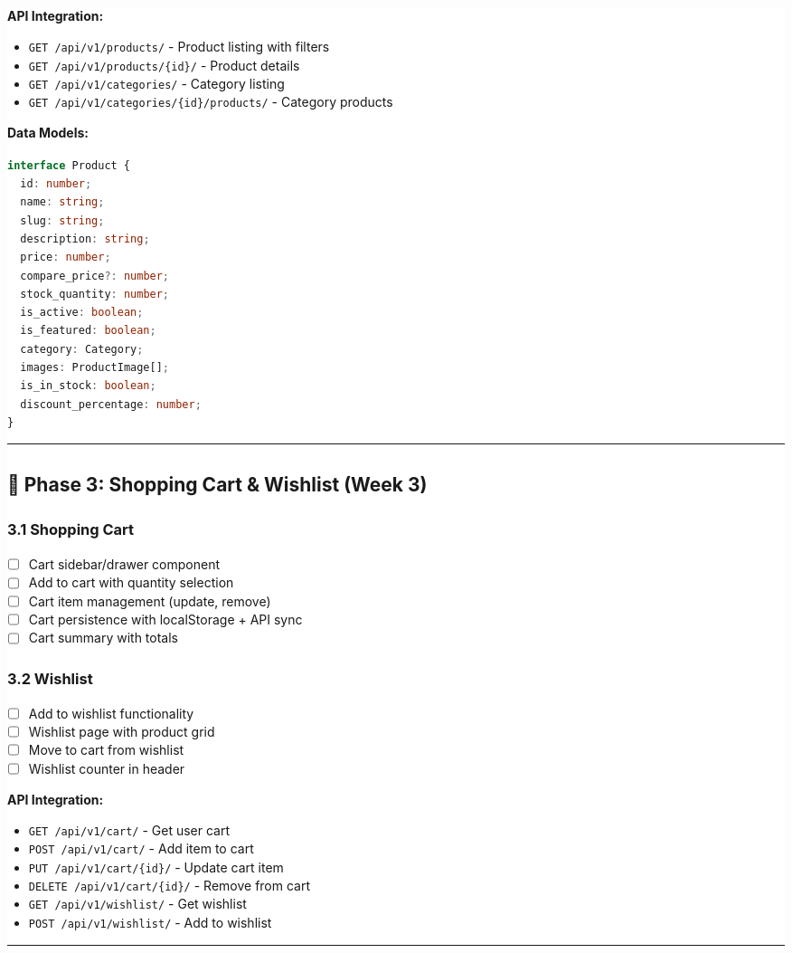 **API Integration:**
- `GET /api/v1/products/` - Product listing with filters
- `GET /api/v1/products/{id}/` - Product details
- `GET /api/v1/categories/` - Category listing
- `GET /api/v1/categories/{id}/products/` - Category products

**Data Models:**
```typescript
interface Product {
  id: number;
  name: string;
  slug: string;
  description: string;
  price: number;
  compare_price?: number;
  stock_quantity: number;
  is_active: boolean;
  is_featured: boolean;
  category: Category;
  images: ProductImage[];
  is_in_stock: boolean;
  discount_percentage: number;
}
```

---

## 🛒 Phase 3: Shopping Cart & Wishlist (Week 3)

### 3.1 Shopping Cart
- [ ] Cart sidebar/drawer component
- [ ] Add to cart with quantity selection
- [ ] Cart item management (update, remove)
- [ ] Cart persistence with localStorage + API sync
- [ ] Cart summary with totals

### 3.2 Wishlist
- [ ] Add to wishlist functionality
- [ ] Wishlist page with product grid
- [ ] Move to cart from wishlist
- [ ] Wishlist counter in header

**API Integration:**
- `GET /api/v1/cart/` - Get user cart
- `POST /api/v1/cart/` - Add item to cart
- `PUT /api/v1/cart/{id}/` - Update cart item
- `DELETE /api/v1/cart/{id}/` - Remove from cart
- `GET /api/v1/wishlist/` - Get wishlist
- `POST /api/v1/wishlist/` - Add to wishlist

---
